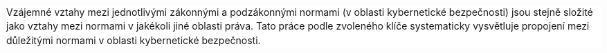 Vzájemné vztahy mezi jednotlivými zákonnými a podzákonnými normami
(v&nbsp;oblasti kybernetické bezpečnosti) jsou stejně složité jako
vztahy mezi normami v jakékoli jiné oblasti práva. Tato práce podle
zvoleného klíče systematicky vysvětluje propojení mezi důležitými
normami v&nbsp;oblasti kybernetické bezpečnosti.
